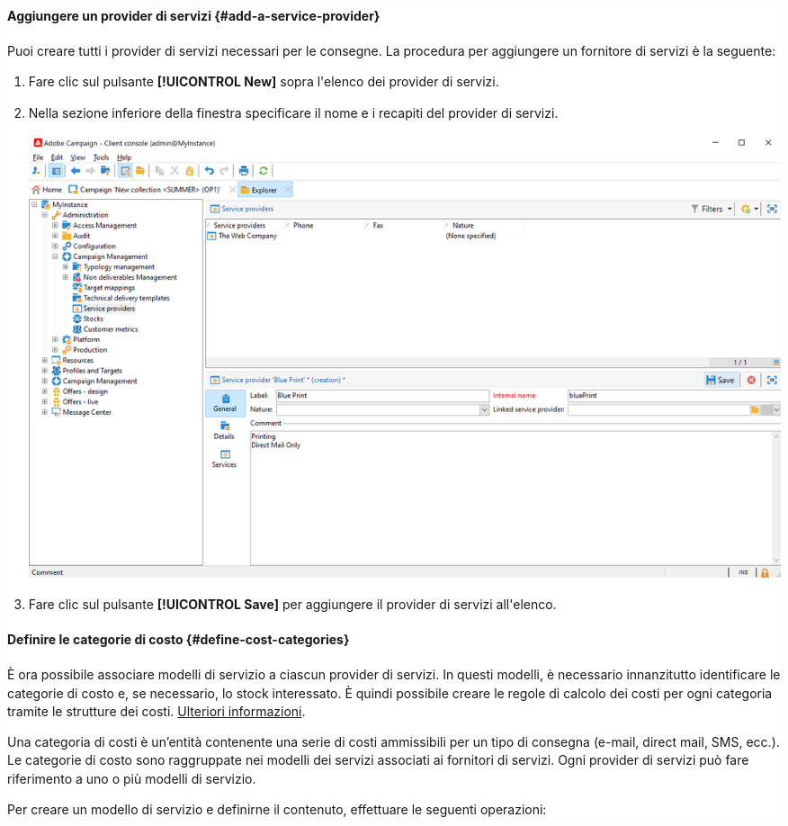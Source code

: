 #### Aggiungere un provider di servizi {#add-a-service-provider}

Puoi creare tutti i provider di servizi necessari per le consegne. La procedura per aggiungere un fornitore di servizi è la seguente:

1. Fare clic sul pulsante **[!UICONTROL New]** sopra l&#39;elenco dei provider di servizi.
1. Nella sezione inferiore della finestra specificare il nome e i recapiti del provider di servizi.

   ![](assets/add-a-supplier.png)

1. Fare clic sul pulsante **[!UICONTROL Save]** per aggiungere il provider di servizi all&#39;elenco.

#### Definire le categorie di costo {#define-cost-categories}

È ora possibile associare modelli di servizio a ciascun provider di servizi. In questi modelli, è necessario innanzitutto identificare le categorie di costo e, se necessario, lo stock interessato. È quindi possibile creare le regole di calcolo dei costi per ogni categoria tramite le strutture dei costi. [Ulteriori informazioni](#define-the-cost-structure).

Una categoria di costi è un’entità contenente una serie di costi ammissibili per un tipo di consegna (e-mail, direct mail, SMS, ecc.). Le categorie di costo sono raggruppate nei modelli dei servizi associati ai fornitori di servizi. Ogni provider di servizi può fare riferimento a uno o più modelli di servizio.

Per creare un modello di servizio e definirne il contenuto, effettuare le seguenti operazioni:
